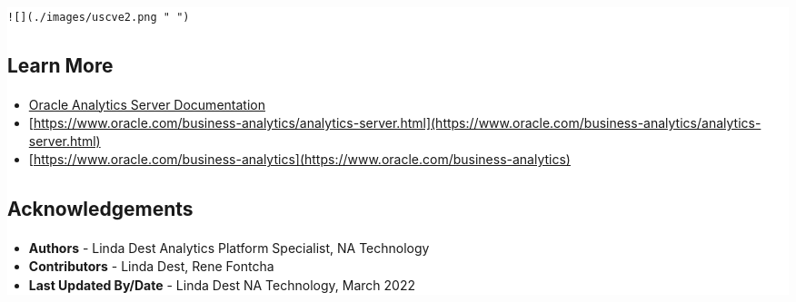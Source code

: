     ![](./images/uscve2.png " ")


## Learn More
* [Oracle Analytics Server Documentation](https://docs.oracle.com/en/middleware/bi/analytics-server/index.html)
* [https://www.oracle.com/business-analytics/analytics-server.html](https://www.oracle.com/business-analytics/analytics-server.html)
* [https://www.oracle.com/business-analytics](https://www.oracle.com/business-analytics)

## Acknowledgements
* **Authors** - Linda Dest Analytics Platform Specialist, NA Technology
* **Contributors** - Linda Dest, Rene Fontcha
* **Last Updated By/Date** - Linda Dest NA Technology, March 2022
